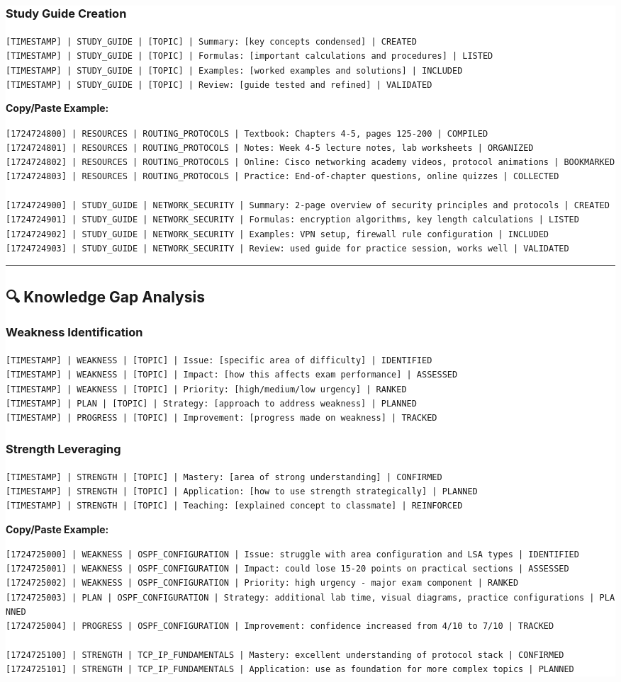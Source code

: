### **Study Guide Creation**
```
[TIMESTAMP] | STUDY_GUIDE | [TOPIC] | Summary: [key concepts condensed] | CREATED
[TIMESTAMP] | STUDY_GUIDE | [TOPIC] | Formulas: [important calculations and procedures] | LISTED
[TIMESTAMP] | STUDY_GUIDE | [TOPIC] | Examples: [worked examples and solutions] | INCLUDED
[TIMESTAMP] | STUDY_GUIDE | [TOPIC] | Review: [guide tested and refined] | VALIDATED
```

**Copy/Paste Example:**
```
[1724724800] | RESOURCES | ROUTING_PROTOCOLS | Textbook: Chapters 4-5, pages 125-200 | COMPILED
[1724724801] | RESOURCES | ROUTING_PROTOCOLS | Notes: Week 4-5 lecture notes, lab worksheets | ORGANIZED
[1724724802] | RESOURCES | ROUTING_PROTOCOLS | Online: Cisco networking academy videos, protocol animations | BOOKMARKED
[1724724803] | RESOURCES | ROUTING_PROTOCOLS | Practice: End-of-chapter questions, online quizzes | COLLECTED

[1724724900] | STUDY_GUIDE | NETWORK_SECURITY | Summary: 2-page overview of security principles and protocols | CREATED
[1724724901] | STUDY_GUIDE | NETWORK_SECURITY | Formulas: encryption algorithms, key length calculations | LISTED
[1724724902] | STUDY_GUIDE | NETWORK_SECURITY | Examples: VPN setup, firewall rule configuration | INCLUDED
[1724724903] | STUDY_GUIDE | NETWORK_SECURITY | Review: used guide for practice session, works well | VALIDATED
```

---

## 🔍 **Knowledge Gap Analysis**

### **Weakness Identification**
```
[TIMESTAMP] | WEAKNESS | [TOPIC] | Issue: [specific area of difficulty] | IDENTIFIED
[TIMESTAMP] | WEAKNESS | [TOPIC] | Impact: [how this affects exam performance] | ASSESSED
[TIMESTAMP] | WEAKNESS | [TOPIC] | Priority: [high/medium/low urgency] | RANKED
[TIMESTAMP] | PLAN | [TOPIC] | Strategy: [approach to address weakness] | PLANNED
[TIMESTAMP] | PROGRESS | [TOPIC] | Improvement: [progress made on weakness] | TRACKED
```

### **Strength Leveraging**
```
[TIMESTAMP] | STRENGTH | [TOPIC] | Mastery: [area of strong understanding] | CONFIRMED
[TIMESTAMP] | STRENGTH | [TOPIC] | Application: [how to use strength strategically] | PLANNED
[TIMESTAMP] | STRENGTH | [TOPIC] | Teaching: [explained concept to classmate] | REINFORCED
```

**Copy/Paste Example:**
```
[1724725000] | WEAKNESS | OSPF_CONFIGURATION | Issue: struggle with area configuration and LSA types | IDENTIFIED
[1724725001] | WEAKNESS | OSPF_CONFIGURATION | Impact: could lose 15-20 points on practical sections | ASSESSED
[1724725002] | WEAKNESS | OSPF_CONFIGURATION | Priority: high urgency - major exam component | RANKED
[1724725003] | PLAN | OSPF_CONFIGURATION | Strategy: additional lab time, visual diagrams, practice configurations | PLANNED
[1724725004] | PROGRESS | OSPF_CONFIGURATION | Improvement: confidence increased from 4/10 to 7/10 | TRACKED

[1724725100] | STRENGTH | TCP_IP_FUNDAMENTALS | Mastery: excellent understanding of protocol stack | CONFIRMED
[1724725101] | STRENGTH | TCP_IP_FUNDAMENTALS | Application: use as foundation for more complex topics | PLANNED
```